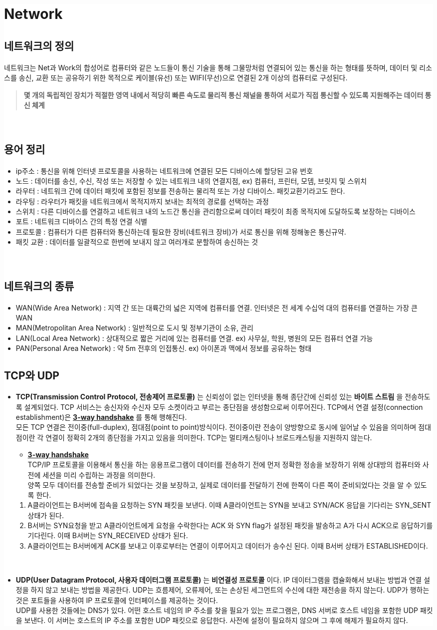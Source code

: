 # **Network**

## **네트워크의 정의**
네트워크는 Net과 Work의 합성어로 컴퓨터와 같은 노드들이 통신 기술을 통해 그물망처럼 연결되어 있는 통신을 하는 형태를 뜻하며, 데이터 및 리소스를 송신, 교환 또는 공유하기 위한 목적으로 케이블(유선) 또는 WIFI(무선)으로 연결된 2개 이상의 컴퓨터로 구성된다.  

> **몇 개의 독립적인 장치가 적절한 영역 내에서 적당히 빠른 속도로 물리적 통신 채널을 통하여 서로가 직접 통신할 수 있도록 지원해주는 데이터 통신 체계**

<br>

## **용어 정리**
- ip주소 : 통신을 위해 인터넷 프로토콜을 사용하는 네트워크에 연결된 모든 디바이스에 할당된 고유 번호
- 노드 : 데이터를 송신, 수신, 작성 또는 저장할 수 있는 네트워크 내의 연결지점, ex) 컴퓨터, 프린터, 모뎀, 브릿지 및 스위치
- 라우터 : 네트워크 간에 데이터 패킷에 포함된 정보를 전송하는 물리적 또는 가상 디바이스. 패킷교환기라고도 한다.
- 라우팅 : 라우터가 패킷을 네트워크에서 목적지까지 보내는 최적의 경로를 선택하는 과정
- 스위치 : 다른 디바이스를 연결하고 네트워크 내의 노드간 통신을 관리함으로써 데이터 패킷이 최종 목적지에 도달하도록 보장하는 디바이스
- 포트 : 네트워크 디바이스 간의 특정 연결 식별
- 프로토콜 : 컴퓨터가 다른 컴퓨터와 통신하는데 필요한 장비(네트워크 장비)가 서로 통신을 위해 정해놓은 통신규약.
- 패킷 교환 : 데이터를 일괄적으로 한번에 보내지 않고 여러개로 분할하여 송신하는 것

<br>

## **네트워크의 종류**
- WAN(Wide Area Network) : 지역 간 또는 대륙간의 넓은 지역에 컴퓨터를 연결. 인터넷은 전 세계 수십억 대의 컴퓨터를 연결하는 가장 큰 WAN
- MAN(Metropolitan Area Network) : 일반적으로 도시 및 정부기관이 소유, 관리
- LAN(Local Area Network) : 상대적으로 짧은 거리에 있는 컴퓨터를 연결. ex) 사무실, 학원, 병원의 모든 컴퓨터 연결 가능
- PAN(Personal Area Network) : 약 5m 전후의 인접통신. ex) 아이폰과 맥에서 정보를 공유하는 형태

## **TCP와 UDP**
- **TCP(Transmission Control Protocol, 전송제어 프로토콜)** 는 신뢰성이 없는 인터넷을 통해 종단간에 신뢰성 있는 **바이트 스트림** 을 전송하도록 설계되었다. TCP 서비스는 송신자와 수신자 모두 소켓이라고 부르는 종단점을 생성함으로써 이루어진다. TCP에서 연결 설정(connection establishment)은 **<u>3-way handshake</u>** 를 통해 행해진다.  
  모든 TCP 연결은 전이중(full-duplex), 점대점(point to point)방식이다. 전이중이란 전송이 양방향으로 동시에 일어날 수 있음을 의미하며 점대점이란 각 연결이 정확히 2개의 종단점을 가지고 있음을 의미한다. TCP는 멀티캐스팅이나 브로드캐스팅을 지원하지 않는다.

     - **<u>3-way handshake</u>**  
    TCP/IP 프로토콜을 이용해서 통신을 하는 응용프로그램이 데이터를 전송하기 전에 먼저 정확한 정송을 보장하기 위해 상대방의 컴퓨터와 사전에 세션을 미리 수립하는 과정을 의미한다.  
    양쪽 모두 데이터를 전송할 준비가 되었다는 것을 보장하고, 실제로 데이터를 전달하기 전에 한쪽이 다른 쪽이 준비되었다는 것을 알 수 있도록 한다.
    1. A클라이언트는 B서버에 접속을 요청하는 SYN 패킷을 보낸다. 이때 A클라이언트는 SYN을 보내고 SYN/ACK 응답을 기다리는 SYN_SENT 상태가 된다.
    2. B서버는 SYN요청을 받고 A클라이언트에게 요청을 수락한다는 ACK 와 SYN flag가 설정된 패킷을 발송하고 A가 다시 ACK으로 응답하기를 기다린다. 이때 B서버는 SYN_RECEIVED 상태가 된다.
    3. A클라이언트는 B서버에게 ACK를 보내고 이후로부터는 연결이 이루어지고 데이터가 송수신 된다. 이때 B서버 상태가 ESTABLISHED이다.

<br>

- **UDP(User Datagram Protocol, 사용자 데이터그램 프로토콜)** 는 **비연결성 프로토콜** 이다. IP 데이터그램을 캡슐화해서 보내는 방법과 연결 설정을 하지 않고 보내는 방법을 제공한다. UDP는 흐름제어, 오류제어, 또는 손상된 세그먼트의 수신에 대한 재전송을 하지 않는다. UDP가 행하는 것은 포트들을 사용하여 IP 프로토콜에 인터페이스를 제공하는 것이다.  
UDP를 사용한 것들에는 DNS가 있다. 어떤 호스트 네임의 IP 주소를 찾을 필요가 있는 프로그램은, DNS 서버로 호스트 네임을 포함한 UDP 패킷을 보낸다. 이 서버는 호스트의 IP 주소를 포함한 UDP 패킷으로 응답한다. 사전에 설정이 필요하지 않으며 그 후에 해제가 필요하지 않다.
